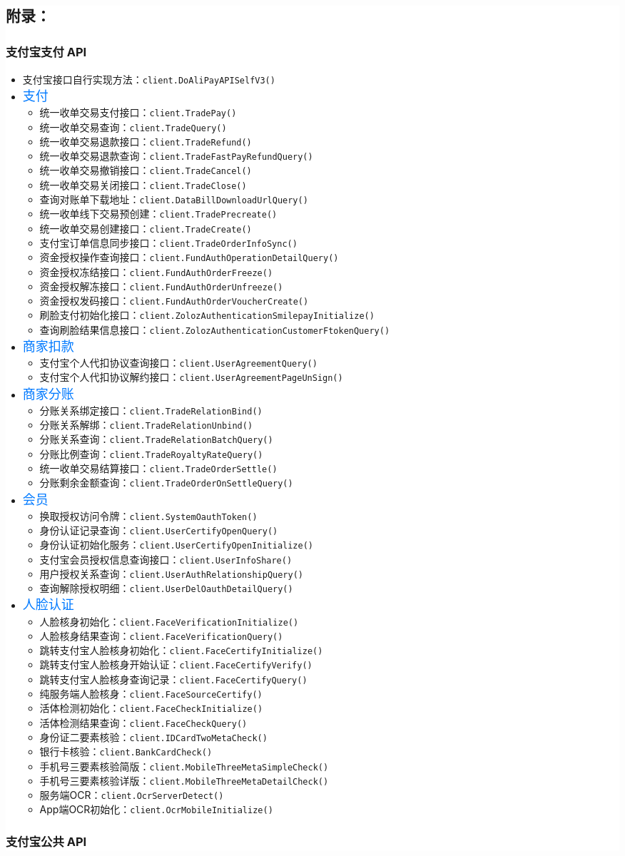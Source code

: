 
## 附录：

### 支付宝支付 API

* 支付宝接口自行实现方法：`client.DoAliPayAPISelfV3()`
* <font color='#027AFF' size='4'>支付</font>
  * 统一收单交易支付接口：`client.TradePay()`
  * 统一收单交易查询：`client.TradeQuery()`
  * 统一收单交易退款接口：`client.TradeRefund()`
  * 统一收单交易退款查询：`client.TradeFastPayRefundQuery()`
  * 统一收单交易撤销接口：`client.TradeCancel()`
  * 统一收单交易关闭接口：`client.TradeClose()`
  * 查询对账单下载地址：`client.DataBillDownloadUrlQuery()`
  * 统一收单线下交易预创建：`client.TradePrecreate()`
  * 统一收单交易创建接口：`client.TradeCreate()`
  * 支付宝订单信息同步接口：`client.TradeOrderInfoSync()`
  * 资金授权操作查询接口：`client.FundAuthOperationDetailQuery()`
  * 资金授权冻结接口：`client.FundAuthOrderFreeze()`
  * 资金授权解冻接口：`client.FundAuthOrderUnfreeze()`
  * 资金授权发码接口：`client.FundAuthOrderVoucherCreate()`
  * 刷脸支付初始化接口：`client.ZolozAuthenticationSmilepayInitialize()`
  * 查询刷脸结果信息接口：`client.ZolozAuthenticationCustomerFtokenQuery()`
* <font color='#027AFF' size='4'>商家扣款</font>
  * 支付宝个人代扣协议查询接口：`client.UserAgreementQuery()`
  * 支付宝个人代扣协议解约接口：`client.UserAgreementPageUnSign()`
* <font color='#027AFF' size='4'>商家分账</font>
  * 分账关系绑定接口：`client.TradeRelationBind()`
  * 分账关系解绑：`client.TradeRelationUnbind()`
  * 分账关系查询：`client.TradeRelationBatchQuery()`
  * 分账比例查询：`client.TradeRoyaltyRateQuery()`
  * 统一收单交易结算接口：`client.TradeOrderSettle()`
  * 分账剩余金额查询：`client.TradeOrderOnSettleQuery()`
* <font color='#027AFF' size='4'>会员</font>
  * 换取授权访问令牌：`client.SystemOauthToken()`
  * 身份认证记录查询：`client.UserCertifyOpenQuery()`
  * 身份认证初始化服务：`client.UserCertifyOpenInitialize()`
  * 支付宝会员授权信息查询接口：`client.UserInfoShare()`
  * 用户授权关系查询：`client.UserAuthRelationshipQuery()`
  * 查询解除授权明细：`client.UserDelOauthDetailQuery()`
* <font color='#027AFF' size='4'>人脸认证</font>
  * 人脸核身初始化：`client.FaceVerificationInitialize()`
  * 人脸核身结果查询：`client.FaceVerificationQuery()`
  * 跳转支付宝人脸核身初始化：`client.FaceCertifyInitialize()`
  * 跳转支付宝人脸核身开始认证：`client.FaceCertifyVerify()`
  * 跳转支付宝人脸核身查询记录：`client.FaceCertifyQuery()`
  * 纯服务端人脸核身：`client.FaceSourceCertify()`
  * 活体检测初始化：`client.FaceCheckInitialize()`
  * 活体检测结果查询：`client.FaceCheckQuery()`
  * 身份证二要素核验：`client.IDCardTwoMetaCheck()`
  * 银行卡核验：`client.BankCardCheck()`
  * 手机号三要素核验简版：`client.MobileThreeMetaSimpleCheck()`
  * 手机号三要素核验详版：`client.MobileThreeMetaDetailCheck()`
  * 服务端OCR：`client.OcrServerDetect()`
  * App端OCR初始化：`client.OcrMobileInitialize()`

### 支付宝公共 API
